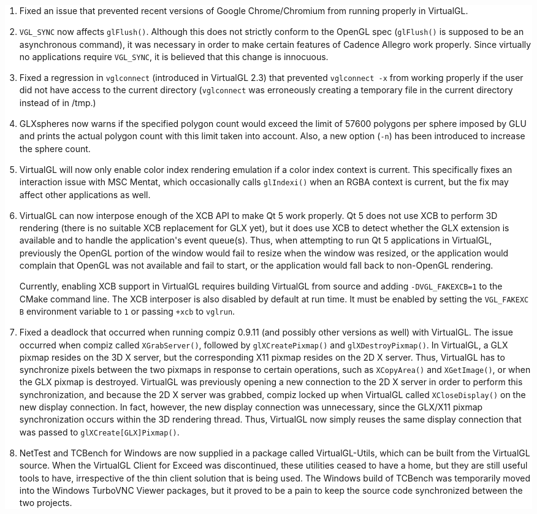 1. Fixed an issue that prevented recent versions of Google Chrome/Chromium from
running properly in VirtualGL.

2. `VGL_SYNC` now affects `glFlush()`.  Although this does not strictly conform
to the OpenGL spec (`glFlush()` is supposed to be an asynchronous command), it
was necessary in order to make certain features of Cadence Allegro work
properly.  Since virtually no applications require `VGL_SYNC`, it is believed
that this change is innocuous.

3. Fixed a regression in `vglconnect` (introduced in VirtualGL 2.3) that
prevented `vglconnect -x` from working properly if the user did not have access
to the current directory (`vglconnect` was erroneously creating a temporary
file in the current directory instead of in /tmp.)

4. GLXspheres now warns if the specified polygon count would exceed the limit
of 57600 polygons per sphere imposed by GLU and prints the actual polygon count
with this limit taken into account.  Also, a new option (`-n`) has been
introduced to increase the sphere count.

5. VirtualGL will now only enable color index rendering emulation if a color
index context is current.  This specifically fixes an interaction issue with
MSC Mentat, which occasionally calls `glIndexi()` when an RGBA context is
current, but the fix may affect other applications as well.

6. VirtualGL can now interpose enough of the XCB API to make Qt 5 work
properly.  Qt 5 does not use XCB to perform 3D rendering (there is no suitable
XCB replacement for GLX yet), but it does use XCB to detect whether the GLX
extension is available and to handle the application's event queue(s).  Thus,
when attempting to run Qt 5 applications in VirtualGL, previously the OpenGL
portion of the window would fail to resize when the window was resized, or the
application would complain that OpenGL was not available and fail to start, or
the application would fall back to non-OpenGL rendering.

    Currently, enabling XCB support in VirtualGL requires building VirtualGL
from source and adding `-DVGL_FAKEXCB=1` to the CMake command line.  The XCB
interposer is also disabled by default at run time.  It must be enabled by
setting the `VGL_FAKEXCB` environment variable to `1` or passing `+xcb` to
`vglrun`.

7. Fixed a deadlock that occurred when running compiz 0.9.11 (and possibly
other versions as well) with VirtualGL.  The issue occurred when compiz called
`XGrabServer()`, followed by `glXCreatePixmap()` and `glXDestroyPixmap()`.  In
VirtualGL, a GLX pixmap resides on the 3D X server, but the corresponding X11
pixmap resides on the 2D X server.  Thus, VirtualGL has to synchronize pixels
between the two pixmaps in response to certain operations, such as
`XCopyArea()` and `XGetImage()`, or when the GLX pixmap is destroyed.
VirtualGL was previously opening a new connection to the 2D X server in order
to perform this synchronization, and because the 2D X server was grabbed,
compiz locked up when VirtualGL called `XCloseDisplay()` on the new display
connection.  In fact, however, the new display connection was unnecessary,
since the GLX/X11 pixmap synchronization occurs within the 3D rendering thread.
Thus, VirtualGL now simply reuses the same display connection that was passed
to `glXCreate[GLX]Pixmap()`.

8. NetTest and TCBench for Windows are now supplied in a package called
VirtualGL-Utils, which can be built from the VirtualGL source.  When the
VirtualGL Client for Exceed was discontinued, these utilities ceased to have a
home, but they are still useful tools to have, irrespective of the thin client
solution that is being used.  The Windows build of TCBench was temporarily
moved into the Windows TurboVNC Viewer packages, but it proved to be a pain to
keep the source code synchronized between the two projects.
